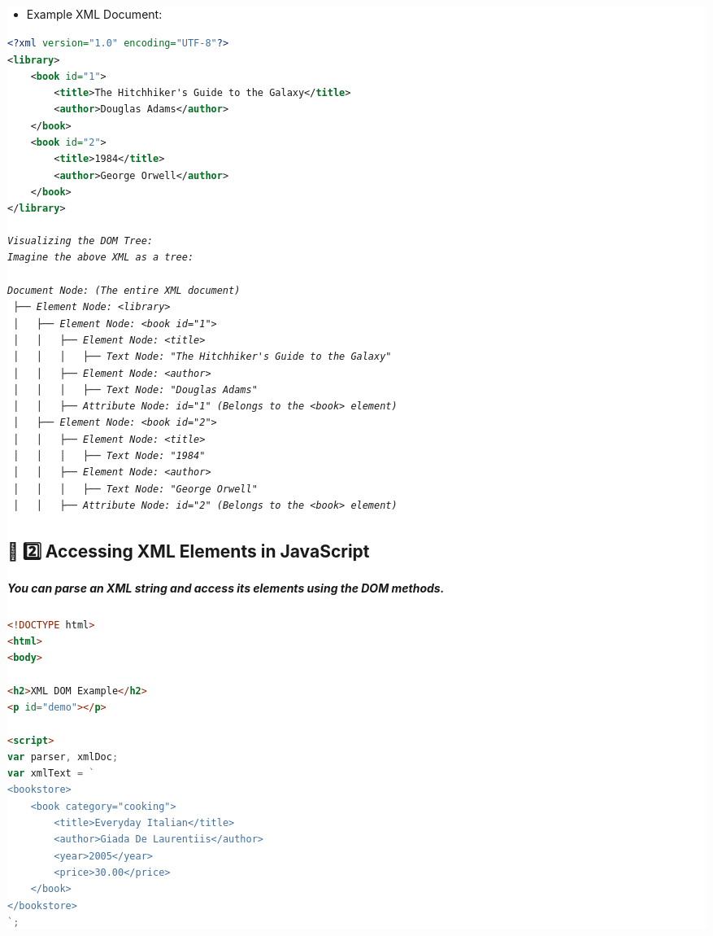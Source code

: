 
- Example XML Document:

```xml
<?xml version="1.0" encoding="UTF-8"?>
<library>
    <book id="1">
        <title>The Hitchhiker's Guide to the Galaxy</title>
        <author>Douglas Adams</author>
    </book>
    <book id="2">
        <title>1984</title>
        <author>George Orwell</author>
    </book>
</library>

```

<h6>

```
Visualizing the DOM Tree:  
Imagine the above XML as a tree:

Document Node: (The entire XML document)
 ├── Element Node: <library>
 │   ├── Element Node: <book id="1">
 │   │   ├── Element Node: <title>
 │   │   │   ├── Text Node: "The Hitchhiker's Guide to the Galaxy"
 │   │   ├── Element Node: <author>
 │   │   │   ├── Text Node: "Douglas Adams"
 │   │   ├── Attribute Node: id="1" (Belongs to the <book> element)
 │   ├── Element Node: <book id="2">
 │   │   ├── Element Node: <title>
 │   │   │   ├── Text Node: "1984"
 │   │   ├── Element Node: <author>
 │   │   │   ├── Text Node: "George Orwell"
 │   │   ├── Attribute Node: id="2" (Belongs to the <book> element)
```
</h6>



## 🔹 2️⃣ Accessing XML Elements in JavaScript
##### You can parse an XML string and access its elements using the DOM methods.

```html
<!DOCTYPE html>
<html>
<body>

<h2>XML DOM Example</h2>
<p id="demo"></p>

<script>
var parser, xmlDoc;
var xmlText = `
<bookstore>
    <book category="cooking">
        <title>Everyday Italian</title>
        <author>Giada De Laurentiis</author>
        <year>2005</year>
        <price>30.00</price>
    </book>
</bookstore>
`; 
```